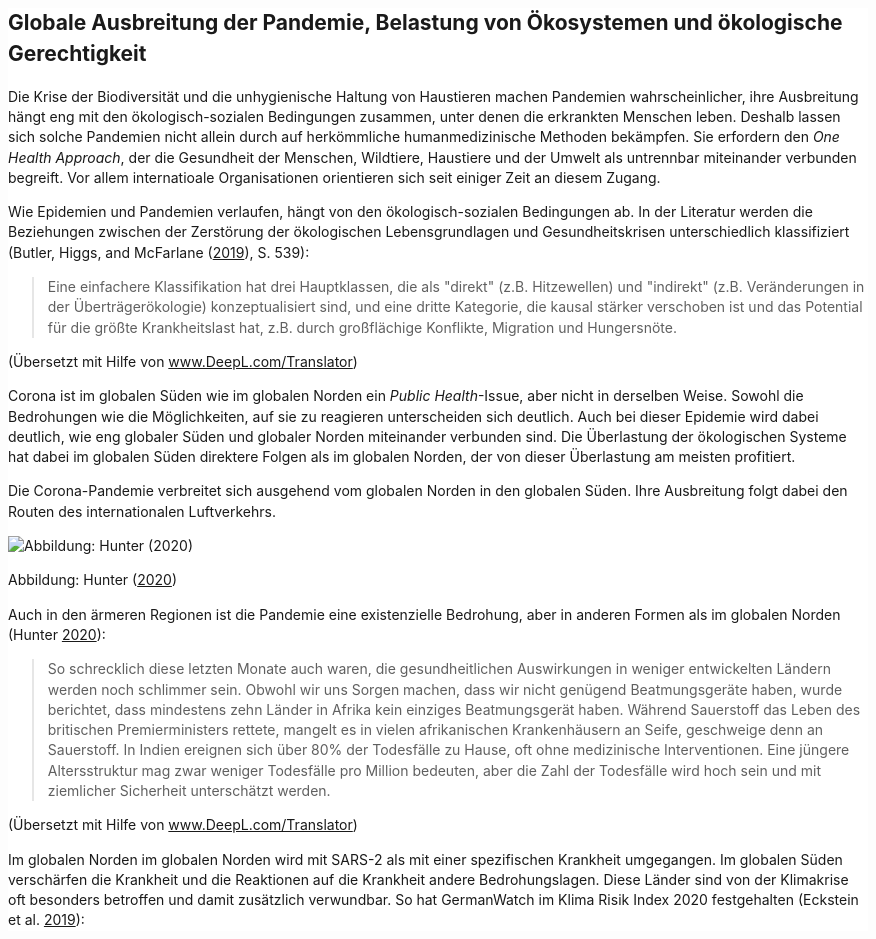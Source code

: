 ## Globale Ausbreitung der Pandemie, Belastung von Ökosystemen und ökologische Gerechtigkeit

Die Krise der Biodiversität und die unhygienische Haltung von Haustieren machen Pandemien wahrscheinlicher, ihre Ausbreitung hängt eng mit den ökologisch-sozialen Bedingungen zusammen, unter denen die erkrankten Menschen leben. Deshalb lassen sich solche Pandemien nicht allein durch auf herkömmliche humanmedizinische Methoden bekämpfen. Sie erfordern den _One Health Approach_, der die Gesundheit der Menschen, Wildtiere, Haustiere und der Umwelt als untrennbar miteinander verbunden begreift. Vor allem internatioale Organisationen orientieren sich seit einiger Zeit an diesem Zugang.

Wie Epidemien und Pandemien verlaufen, hängt von den ökologisch-sozialen Bedingungen ab. In der Literatur werden die Beziehungen zwischen der Zerstörung der ökologischen Lebensgrundlagen und Gesundheitskrisen unterschiedlich klassifiziert (Butler, Higgs, and McFarlane ([2019](#ref-butlerEnvironmentalHealthPlanetary2019)), S. 539):

> Eine einfachere Klassifikation hat drei Hauptklassen, die als "direkt" (z.B. Hitzewellen) und "indirekt" (z.B. Veränderungen in der Überträgerökologie) konzeptualisiert sind, und eine dritte Kategorie, die kausal stärker verschoben ist und das Potential für die größte Krankheitslast hat, z.B. durch großflächige Konflikte, Migration und Hungersnöte.

(Übersetzt mit Hilfe von www.DeepL.com/Translator)

Corona ist im globalen Süden wie im globalen Norden ein _Public Health_\-Issue, aber nicht in derselben Weise. Sowohl die Bedrohungen wie die Möglichkeiten, auf sie zu reagieren unterscheiden sich deutlich. Auch bei dieser Epidemie wird dabei deutlich, wie eng globaler Süden und globaler Norden miteinander verbunden sind. Die Überlastung der ökologischen Systeme hat dabei im globalen Süden direktere Folgen als im globalen Norden, der von dieser Überlastung am meisten profitiert.

Die Corona-Pandemie verbreitet sich ausgehend vom globalen Norden in den globalen Süden. Ihre Ausbreitung folgt dabei den Routen des internationalen Luftverkehrs.

![Abbildung: Hunter (2020)](https://images.theconversation.com/files/333440/original/file-20200507-49550-1yjby8j.jpg?ixlib=rb-1.1.0&q=45&auto=format&w=754&h=404&fit=crop&dpr=1)

Abbildung: Hunter ([2020](#ref-hunterCoronavirusThereNo2020))

Auch in den ärmeren Regionen ist die Pandemie eine existenzielle Bedrohung, aber in anderen Formen als im globalen Norden (Hunter [2020](#ref-hunterCoronavirusThereNo2020)):

> So schrecklich diese letzten Monate auch waren, die gesundheitlichen Auswirkungen in weniger entwickelten Ländern werden noch schlimmer sein. Obwohl wir uns Sorgen machen, dass wir nicht genügend Beatmungsgeräte haben, wurde berichtet, dass mindestens zehn Länder in Afrika kein einziges Beatmungsgerät haben. Während Sauerstoff das Leben des britischen Premierministers rettete, mangelt es in vielen afrikanischen Krankenhäusern an Seife, geschweige denn an Sauerstoff. In Indien ereignen sich über 80% der Todesfälle zu Hause, oft ohne medizinische Interventionen. Eine jüngere Altersstruktur mag zwar weniger Todesfälle pro Million bedeuten, aber die Zahl der Todesfälle wird hoch sein und mit ziemlicher Sicherheit unterschätzt werden.

(Übersetzt mit Hilfe von www.DeepL.com/Translator)

Im globalen Norden im globalen Norden wird mit SARS-2 als mit einer spezifischen Krankheit umgegangen. Im globalen Süden verschärfen die Krankheit und die Reaktionen auf die Krankheit andere Bedrohungslagen. Diese Länder sind von der Klimakrise oft besonders betroffen und damit zusätzlich verwundbar. So hat GermanWatch im Klima Risik Index 2020 festgehalten (Eckstein et al. [2019](#ref-ecksteinGlobalerKlimaRisikoIndex20202019)):

